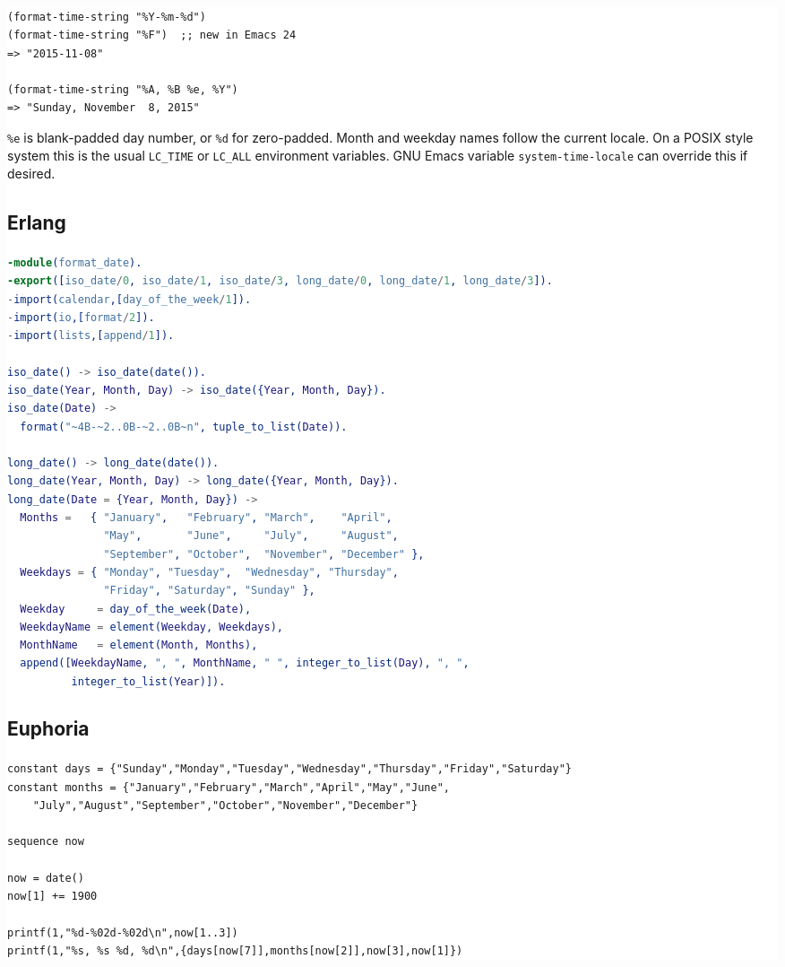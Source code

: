 ```Lisp
(format-time-string "%Y-%m-%d")
(format-time-string "%F")  ;; new in Emacs 24
=> "2015-11-08"

(format-time-string "%A, %B %e, %Y")
=> "Sunday, November  8, 2015"

```


<code>%e</code> is blank-padded day number, or <code>%d</code> for zero-padded.  Month and weekday names follow the current locale.  On a POSIX style system this is the usual <code>LC_TIME</code> or <code>LC_ALL</code> environment variables.  GNU Emacs variable <code>system-time-locale</code> can override this if desired.


## Erlang



```Erlang
-module(format_date).
-export([iso_date/0, iso_date/1, iso_date/3, long_date/0, long_date/1, long_date/3]).
-import(calendar,[day_of_the_week/1]).
-import(io,[format/2]).
-import(lists,[append/1]).

iso_date() -> iso_date(date()).
iso_date(Year, Month, Day) -> iso_date({Year, Month, Day}).
iso_date(Date) ->
  format("~4B-~2..0B-~2..0B~n", tuple_to_list(Date)).

long_date() -> long_date(date()).
long_date(Year, Month, Day) -> long_date({Year, Month, Day}).
long_date(Date = {Year, Month, Day}) ->
  Months =   { "January",   "February", "March",    "April",
               "May",       "June",     "July",     "August",
               "September", "October",  "November", "December" },
  Weekdays = { "Monday", "Tuesday",  "Wednesday", "Thursday",
               "Friday", "Saturday", "Sunday" },
  Weekday     = day_of_the_week(Date),
  WeekdayName = element(Weekday, Weekdays),
  MonthName   = element(Month, Months),
  append([WeekdayName, ", ", MonthName, " ", integer_to_list(Day), ", ",
          integer_to_list(Year)]).
```



## Euphoria


```Euphoria
constant days = {"Sunday","Monday","Tuesday","Wednesday","Thursday","Friday","Saturday"}
constant months = {"January","February","March","April","May","June",
    "July","August","September","October","November","December"}

sequence now

now = date()
now[1] += 1900

printf(1,"%d-%02d-%02d\n",now[1..3])
printf(1,"%s, %s %d, %d\n",{days[now[7]],months[now[2]],now[3],now[1]})
```
